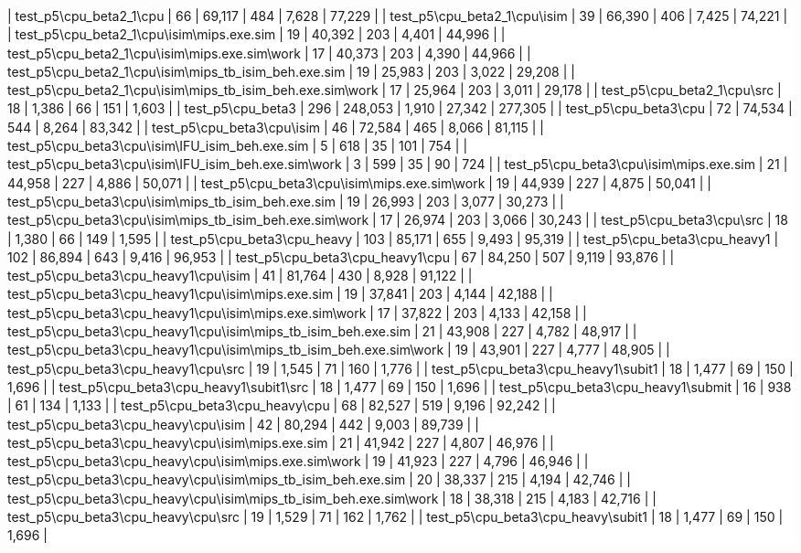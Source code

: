 | test_p5\cpu_beta2_1\cpu | 66 | 69,117 | 484 | 7,628 | 77,229 |
| test_p5\cpu_beta2_1\cpu\isim | 39 | 66,390 | 406 | 7,425 | 74,221 |
| test_p5\cpu_beta2_1\cpu\isim\mips.exe.sim | 19 | 40,392 | 203 | 4,401 | 44,996 |
| test_p5\cpu_beta2_1\cpu\isim\mips.exe.sim\work | 17 | 40,373 | 203 | 4,390 | 44,966 |
| test_p5\cpu_beta2_1\cpu\isim\mips_tb_isim_beh.exe.sim | 19 | 25,983 | 203 | 3,022 | 29,208 |
| test_p5\cpu_beta2_1\cpu\isim\mips_tb_isim_beh.exe.sim\work | 17 | 25,964 | 203 | 3,011 | 29,178 |
| test_p5\cpu_beta2_1\cpu\src | 18 | 1,386 | 66 | 151 | 1,603 |
| test_p5\cpu_beta3 | 296 | 248,053 | 1,910 | 27,342 | 277,305 |
| test_p5\cpu_beta3\cpu | 72 | 74,534 | 544 | 8,264 | 83,342 |
| test_p5\cpu_beta3\cpu\isim | 46 | 72,584 | 465 | 8,066 | 81,115 |
| test_p5\cpu_beta3\cpu\isim\IFU_isim_beh.exe.sim | 5 | 618 | 35 | 101 | 754 |
| test_p5\cpu_beta3\cpu\isim\IFU_isim_beh.exe.sim\work | 3 | 599 | 35 | 90 | 724 |
| test_p5\cpu_beta3\cpu\isim\mips.exe.sim | 21 | 44,958 | 227 | 4,886 | 50,071 |
| test_p5\cpu_beta3\cpu\isim\mips.exe.sim\work | 19 | 44,939 | 227 | 4,875 | 50,041 |
| test_p5\cpu_beta3\cpu\isim\mips_tb_isim_beh.exe.sim | 19 | 26,993 | 203 | 3,077 | 30,273 |
| test_p5\cpu_beta3\cpu\isim\mips_tb_isim_beh.exe.sim\work | 17 | 26,974 | 203 | 3,066 | 30,243 |
| test_p5\cpu_beta3\cpu\src | 18 | 1,380 | 66 | 149 | 1,595 |
| test_p5\cpu_beta3\cpu_heavy | 103 | 85,171 | 655 | 9,493 | 95,319 |
| test_p5\cpu_beta3\cpu_heavy1 | 102 | 86,894 | 643 | 9,416 | 96,953 |
| test_p5\cpu_beta3\cpu_heavy1\cpu | 67 | 84,250 | 507 | 9,119 | 93,876 |
| test_p5\cpu_beta3\cpu_heavy1\cpu\isim | 41 | 81,764 | 430 | 8,928 | 91,122 |
| test_p5\cpu_beta3\cpu_heavy1\cpu\isim\mips.exe.sim | 19 | 37,841 | 203 | 4,144 | 42,188 |
| test_p5\cpu_beta3\cpu_heavy1\cpu\isim\mips.exe.sim\work | 17 | 37,822 | 203 | 4,133 | 42,158 |
| test_p5\cpu_beta3\cpu_heavy1\cpu\isim\mips_tb_isim_beh.exe.sim | 21 | 43,908 | 227 | 4,782 | 48,917 |
| test_p5\cpu_beta3\cpu_heavy1\cpu\isim\mips_tb_isim_beh.exe.sim\work | 19 | 43,901 | 227 | 4,777 | 48,905 |
| test_p5\cpu_beta3\cpu_heavy1\cpu\src | 19 | 1,545 | 71 | 160 | 1,776 |
| test_p5\cpu_beta3\cpu_heavy1\subit1 | 18 | 1,477 | 69 | 150 | 1,696 |
| test_p5\cpu_beta3\cpu_heavy1\subit1\src | 18 | 1,477 | 69 | 150 | 1,696 |
| test_p5\cpu_beta3\cpu_heavy1\submit | 16 | 938 | 61 | 134 | 1,133 |
| test_p5\cpu_beta3\cpu_heavy\cpu | 68 | 82,527 | 519 | 9,196 | 92,242 |
| test_p5\cpu_beta3\cpu_heavy\cpu\isim | 42 | 80,294 | 442 | 9,003 | 89,739 |
| test_p5\cpu_beta3\cpu_heavy\cpu\isim\mips.exe.sim | 21 | 41,942 | 227 | 4,807 | 46,976 |
| test_p5\cpu_beta3\cpu_heavy\cpu\isim\mips.exe.sim\work | 19 | 41,923 | 227 | 4,796 | 46,946 |
| test_p5\cpu_beta3\cpu_heavy\cpu\isim\mips_tb_isim_beh.exe.sim | 20 | 38,337 | 215 | 4,194 | 42,746 |
| test_p5\cpu_beta3\cpu_heavy\cpu\isim\mips_tb_isim_beh.exe.sim\work | 18 | 38,318 | 215 | 4,183 | 42,716 |
| test_p5\cpu_beta3\cpu_heavy\cpu\src | 19 | 1,529 | 71 | 162 | 1,762 |
| test_p5\cpu_beta3\cpu_heavy\subit1 | 18 | 1,477 | 69 | 150 | 1,696 |